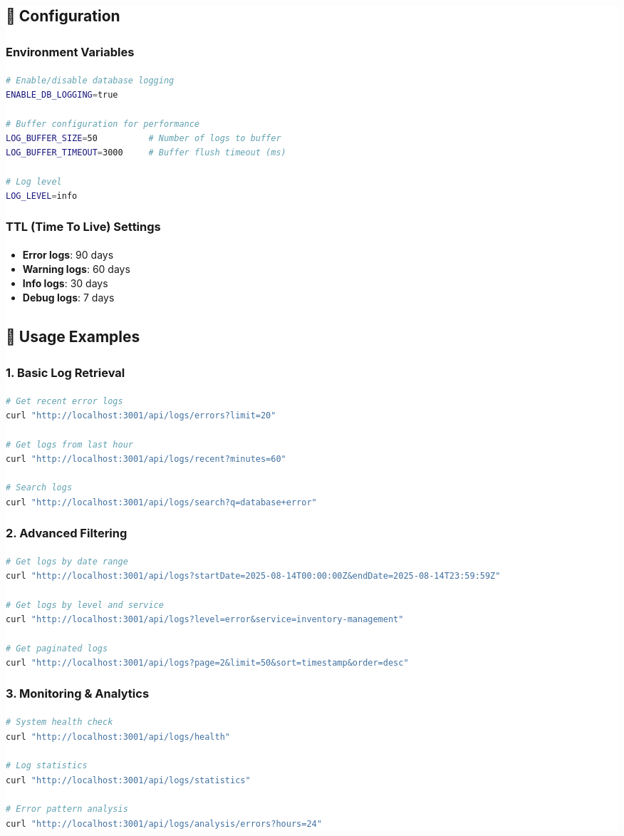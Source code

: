 ## 🔧 Configuration

### Environment Variables
```bash
# Enable/disable database logging
ENABLE_DB_LOGGING=true

# Buffer configuration for performance
LOG_BUFFER_SIZE=50          # Number of logs to buffer
LOG_BUFFER_TIMEOUT=3000     # Buffer flush timeout (ms)

# Log level
LOG_LEVEL=info
```

### TTL (Time To Live) Settings
- **Error logs**: 90 days
- **Warning logs**: 60 days  
- **Info logs**: 30 days
- **Debug logs**: 7 days

## 🚀 Usage Examples

### 1. **Basic Log Retrieval**
```bash
# Get recent error logs
curl "http://localhost:3001/api/logs/errors?limit=20"

# Get logs from last hour
curl "http://localhost:3001/api/logs/recent?minutes=60"

# Search logs
curl "http://localhost:3001/api/logs/search?q=database+error"
```

### 2. **Advanced Filtering**
```bash
# Get logs by date range
curl "http://localhost:3001/api/logs?startDate=2025-08-14T00:00:00Z&endDate=2025-08-14T23:59:59Z"

# Get logs by level and service
curl "http://localhost:3001/api/logs?level=error&service=inventory-management"

# Get paginated logs
curl "http://localhost:3001/api/logs?page=2&limit=50&sort=timestamp&order=desc"
```

### 3. **Monitoring & Analytics**
```bash
# System health check
curl "http://localhost:3001/api/logs/health"

# Log statistics
curl "http://localhost:3001/api/logs/statistics"

# Error pattern analysis
curl "http://localhost:3001/api/logs/analysis/errors?hours=24"
```
